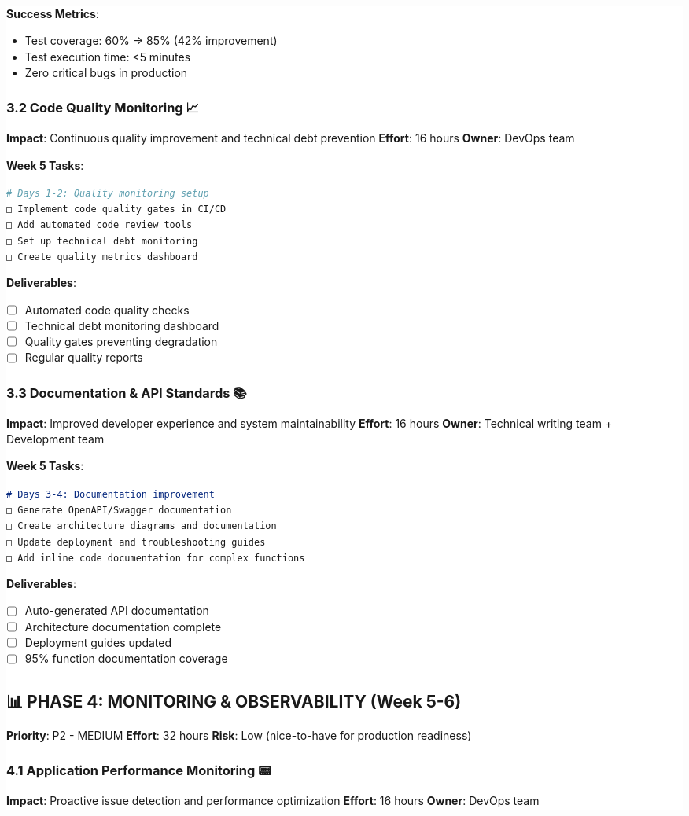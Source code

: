**Success Metrics**:
- Test coverage: 60% → 85% (42% improvement)
- Test execution time: <5 minutes
- Zero critical bugs in production

### 3.2 Code Quality Monitoring 📈
**Impact**: Continuous quality improvement and technical debt prevention
**Effort**: 16 hours
**Owner**: DevOps team

**Week 5 Tasks**:
```bash
# Days 1-2: Quality monitoring setup
□ Implement code quality gates in CI/CD
□ Add automated code review tools
□ Set up technical debt monitoring
□ Create quality metrics dashboard
```

**Deliverables**:
- [ ] Automated code quality checks
- [ ] Technical debt monitoring dashboard
- [ ] Quality gates preventing degradation
- [ ] Regular quality reports

### 3.3 Documentation & API Standards 📚
**Impact**: Improved developer experience and system maintainability
**Effort**: 16 hours
**Owner**: Technical writing team + Development team

**Week 5 Tasks**:
```markdown
# Days 3-4: Documentation improvement
□ Generate OpenAPI/Swagger documentation
□ Create architecture diagrams and documentation
□ Update deployment and troubleshooting guides
□ Add inline code documentation for complex functions
```

**Deliverables**:
- [ ] Auto-generated API documentation
- [ ] Architecture documentation complete
- [ ] Deployment guides updated
- [ ] 95% function documentation coverage

## 📊 **PHASE 4: MONITORING & OBSERVABILITY** (Week 5-6)
**Priority**: P2 - MEDIUM
**Effort**: 32 hours
**Risk**: Low (nice-to-have for production readiness)

### 4.1 Application Performance Monitoring 📟
**Impact**: Proactive issue detection and performance optimization
**Effort**: 16 hours
**Owner**: DevOps team
